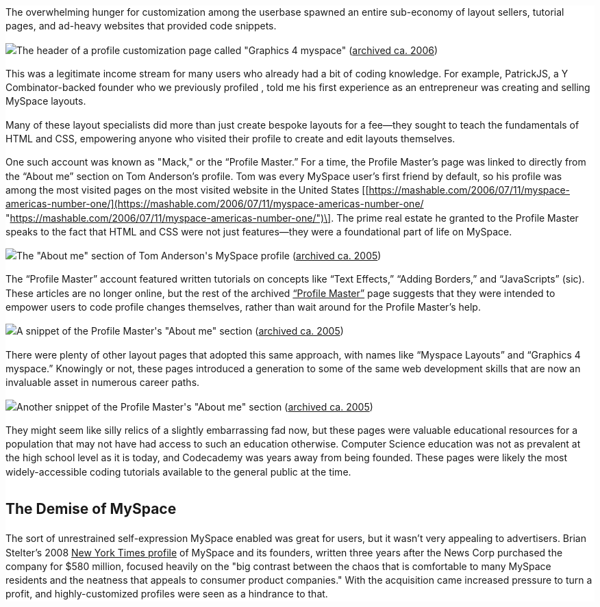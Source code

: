 The overwhelming hunger for customization among the userbase spawned an entire sub-economy of layout sellers, tutorial pages, and ad-heavy websites that provided code snippets.

![](https://news.codecademy.com/content/images/2020/02/layout-2006-smaller.gif)The header of a profile customization page called "Graphics 4 myspace" ([archived ca. 2006](https://web.archive.org/web/20190318093525/https://web.archive.org/web/20060426230312/http://www.myspace.com:80/index.cfm?fuseaction=user.viewProfile&friendID=2617807&Mytoken=20040716055953))

This was a legitimate income stream for many users who already had a bit of coding knowledge. For example, PatrickJS, a Y Combinator-backed founder who we previously profiled , told me his first experience as an entrepreneur was creating and selling MySpace layouts.

Many of these layout specialists did more than just create bespoke layouts for a fee—they sought to teach the fundamentals of HTML and CSS, empowering anyone who visited their profile to create and edit layouts themselves.

One such account was known as "Mack," or the “Profile Master.” For a time, the Profile Master’s page was linked to directly from the “About me” section on Tom Anderson’s profile. Tom was every MySpace user’s first friend by default, so his profile was among the most visited pages on the most visited website in the United States \[[https://mashable.com/2006/07/11/myspace-americas-number-one/](https://mashable.com/2006/07/11/myspace-americas-number-one/ "https://mashable.com/2006/07/11/myspace-americas-number-one/")\]. The prime real estate he granted to the Profile Master speaks to the fact that HTML and CSS were not just features—they were a foundational part of life on MySpace.

![](https://news.codecademy.com/content/images/2020/02/Screen-Shot-2018-07-09-at-12.07.49-PM.png)The "About me" section of Tom Anderson's MySpace profile ([archived ca. 2005](https://web.archive.org/web/20190318093525/https://web.archive.org/web/20050406102156/https://myspace.com/tom))

The “Profile Master” account featured written tutorials on concepts like “Text Effects,” “Adding Borders,” and “JavaScripts” (sic). These articles are no longer online, but the rest of the archived [“Profile Master”](https://web.archive.org/web/20050411082526/http://www.myspace.com:80/index.cfm?fuseaction=user.viewprofile&friendid=812799) page suggests that they were intended to empower users to code profile changes themselves, rather than wait around for the Profile Master’s help.

![](https://news.codecademy.com/content/images/2020/02/profile-master-description-small.gif)A snippet of the Profile Master's "About me" section ([archived ca. 2005](https://web.archive.org/web/20190318093525/https://web.archive.org/web/20050411082526/http://www.myspace.com:80/index.cfm?fuseaction=user.viewprofile&friendid=812799))

There were plenty of other layout pages that adopted this same approach, with names like “Myspace Layouts” and “Graphics 4 myspace.” Knowingly or not, these pages introduced a generation to some of the same web development skills that are now an invaluable asset in numerous career paths.

![](https://news.codecademy.com/content/images/2020/02/Screen-Shot-2018-07-10-at-11.25.43-AM.png)Another snippet of the Profile Master's "About me" section ([archived ca. 2005](https://web.archive.org/web/20190318093525/https://web.archive.org/web/20050411082526/http://www.myspace.com:80/index.cfm?fuseaction=user.viewprofile&friendid=812799))

They might seem like silly relics of a slightly embarrassing fad now, but these pages were valuable educational resources for a population that may not have had access to such an education otherwise. Computer Science education was not as prevalent at the high school level as it is today, and Codecademy was years away from being founded. These pages were likely the most widely-accessible coding tutorials available to the general public at the time.

## The Demise of MySpace

  
The sort of unrestrained self-expression MySpace enabled was great for users, but it wasn’t very appealing to advertisers. Brian Stelter’s 2008 [New York Times profile](https://www.nytimes.com/2008/01/21/technology/21myspace.html) of MySpace and its founders, written three years after the News Corp purchased the company for $580 million, focused heavily on the "big contrast between the chaos that is comfortable to many MySpace residents and the neatness that appeals to consumer product companies." With the acquisition came increased pressure to turn a profit, and highly-customized profiles were seen as a hindrance to that.
